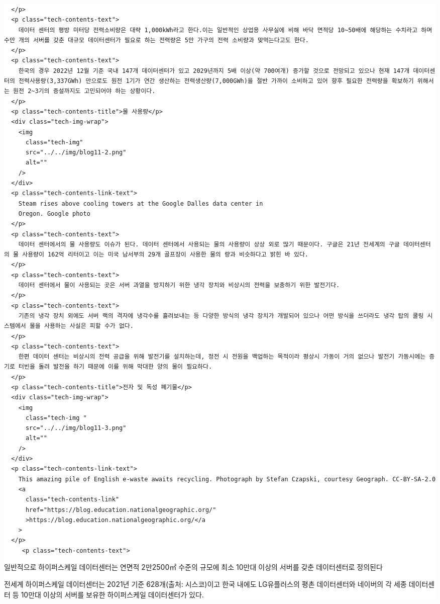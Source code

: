       </p>
      <p class="tech-contents-text">
        데이터 센터의 평방 미터당 전력소비량은 대략 1,000kWh라고 한다.이는 일반적인 상업용 사무실에 비해 바닥 면적당 10~50배에 해당하는 수치라고 하며 수만 개의 서버를 갖춘 대규모 데이터센터가 필요로 하는 전력량은 5만 가구의 전력 소비량과 맞먹는다고도 한다.
      </p>
      <p class="tech-contents-text">
        한국의 경우 2022년 12월 기준 국내 147개 데이터센터가 있고 2029년까지 5배 이상(약 700여개) 증가할 것으로 전망되고 있으나 현재 147개 데이터센터의 전력사용량(3,337GWh) 만으로도 원전 1기가 연간 생산하는 전력생산량(7,000GWh)을 절반 가까이 소비하고 있어 향후 필요한 전력량을 확보하기 위해서는 원전 2~3기의 증설까지도 고민되어야 하는 상황이다.
      </p>
      <p class="tech-contents-title">물 사용량</p>
      <div class="tech-img-wrap">
        <img
          class="tech-img"
          src="../../img/blog11-2.png"
          alt=""
        />
      </div>
      <p class="tech-contents-link-text">
        Steam rises above cooling towers at the Google Dalles data center in
        Oregon. Google photo
      </p>
      <p class="tech-contents-text">
        데이터 센터에서의 물 사용량도 이슈가 된다. 데이터 센터에서 사용되는 물의 사용량이 상상 외로 많기 때문이다. 구글은 21년 전세계의 구글 데이터센터의 물 사용량이 162억 리터이고 이는 미국 남서부의 29개 골프장이 사용한 물의 량과 비슷하다고 밝힌 바 있다.
      </p>
      <p class="tech-contents-text">
        데이터 센터에서 물이 사용되는 곳은 서버 과열을 방지하기 위한 냉각 장치와 비상시의 전력을 보충하기 위한 발전기다.
      </p>
      <p class="tech-contents-text">
        기존의 냉각 장치 외에도 서버 랙의 격자에 냉각수를 흘려보내는 등 다양한 방식의 냉각 장치가 개발되어 있으나 어떤 방식을 쓰더라도 냉각 탑의 쿨링 시스템에서 물을 사용하는 사실은 피할 수가 없다.
      </p>
      <p class="tech-contents-text">
        한편 데이터 센터는 비상시의 전력 공급을 위해 발전기를 설치하는데, 정전 시 전원을 백업하는 목적이라 평상시 가동이 거의 없으나 발전기 가동시에는 증기로 터빈을 돌려 발전을 하기 때문에 이를 위해 막대한 양의 물이 필요하다.
      </p>
      <p class="tech-contents-title">전자 및 독성 폐기물</p>
      <div class="tech-img-wrap">
        <img
          class="tech-img "
          src="../../img/blog11-3.png"
          alt=""
        />
      </div>
      <p class="tech-contents-link-text">
        This amazing pile of English e-waste awaits recycling. Photograph by Stefan Czapski, courtesy Geograph. CC-BY-SA-2.0
        <a
          class="tech-contents-link"
          href="https://blog.education.nationalgeographic.org/"
          >https://blog.education.nationalgeographic.org/</a
        >
      </p>
         <p class="tech-contents-text">
  일반적으로 하이퍼스케일 데이터센터는 연면적 2만2500㎡ 수준의 규모에 최소 10만대 이상의 서버를 갖춘 데이터센터로 정의된다
      </p>
      <p class="tech-contents-text">
       전세계 하이퍼스케일 데이터센터는 2021년 기준 628개(출처: 시스코)이고 한국 내에도 LG유플러스의 평촌 데이터센터와 네이버의 각 세종 데이터센터 등 10만대 이상의 서버를 보유한 하이퍼스케일 데이터센터가 있다.
      </p>
      <p class="tech-contents-text">